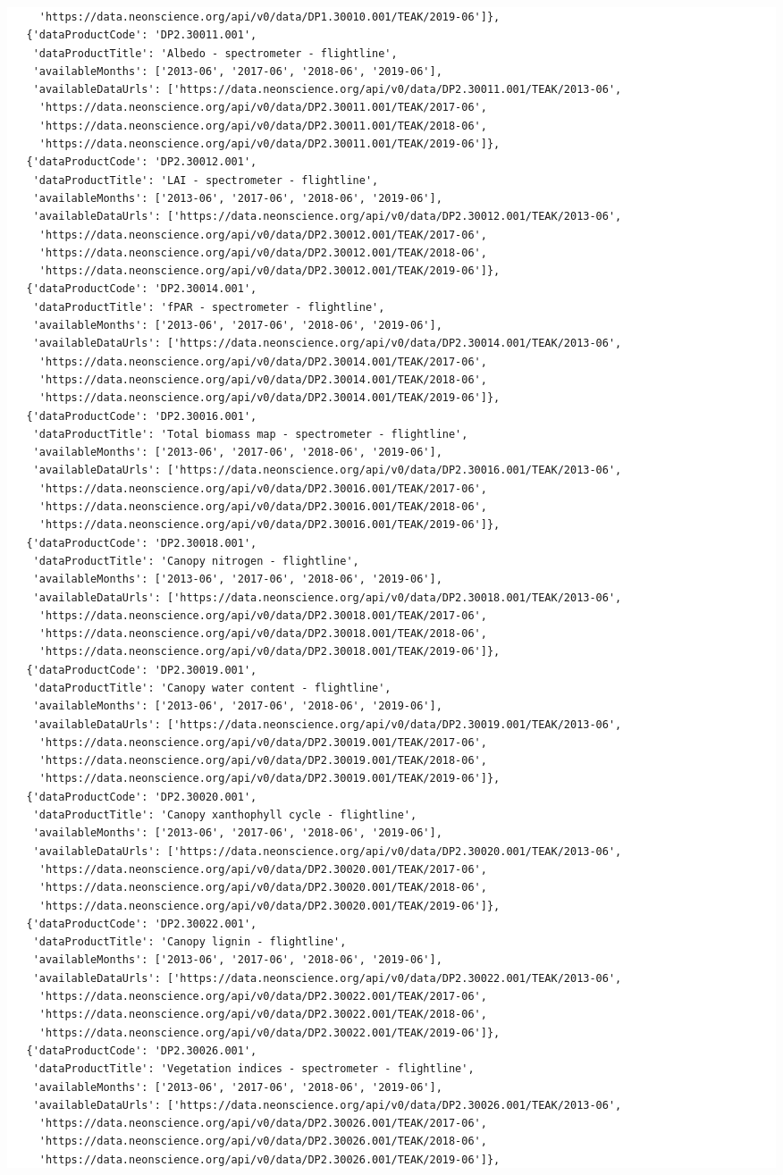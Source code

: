          'https://data.neonscience.org/api/v0/data/DP1.30010.001/TEAK/2019-06']},
       {'dataProductCode': 'DP2.30011.001',
        'dataProductTitle': 'Albedo - spectrometer - flightline',
        'availableMonths': ['2013-06', '2017-06', '2018-06', '2019-06'],
        'availableDataUrls': ['https://data.neonscience.org/api/v0/data/DP2.30011.001/TEAK/2013-06',
         'https://data.neonscience.org/api/v0/data/DP2.30011.001/TEAK/2017-06',
         'https://data.neonscience.org/api/v0/data/DP2.30011.001/TEAK/2018-06',
         'https://data.neonscience.org/api/v0/data/DP2.30011.001/TEAK/2019-06']},
       {'dataProductCode': 'DP2.30012.001',
        'dataProductTitle': 'LAI - spectrometer - flightline',
        'availableMonths': ['2013-06', '2017-06', '2018-06', '2019-06'],
        'availableDataUrls': ['https://data.neonscience.org/api/v0/data/DP2.30012.001/TEAK/2013-06',
         'https://data.neonscience.org/api/v0/data/DP2.30012.001/TEAK/2017-06',
         'https://data.neonscience.org/api/v0/data/DP2.30012.001/TEAK/2018-06',
         'https://data.neonscience.org/api/v0/data/DP2.30012.001/TEAK/2019-06']},
       {'dataProductCode': 'DP2.30014.001',
        'dataProductTitle': 'fPAR - spectrometer - flightline',
        'availableMonths': ['2013-06', '2017-06', '2018-06', '2019-06'],
        'availableDataUrls': ['https://data.neonscience.org/api/v0/data/DP2.30014.001/TEAK/2013-06',
         'https://data.neonscience.org/api/v0/data/DP2.30014.001/TEAK/2017-06',
         'https://data.neonscience.org/api/v0/data/DP2.30014.001/TEAK/2018-06',
         'https://data.neonscience.org/api/v0/data/DP2.30014.001/TEAK/2019-06']},
       {'dataProductCode': 'DP2.30016.001',
        'dataProductTitle': 'Total biomass map - spectrometer - flightline',
        'availableMonths': ['2013-06', '2017-06', '2018-06', '2019-06'],
        'availableDataUrls': ['https://data.neonscience.org/api/v0/data/DP2.30016.001/TEAK/2013-06',
         'https://data.neonscience.org/api/v0/data/DP2.30016.001/TEAK/2017-06',
         'https://data.neonscience.org/api/v0/data/DP2.30016.001/TEAK/2018-06',
         'https://data.neonscience.org/api/v0/data/DP2.30016.001/TEAK/2019-06']},
       {'dataProductCode': 'DP2.30018.001',
        'dataProductTitle': 'Canopy nitrogen - flightline',
        'availableMonths': ['2013-06', '2017-06', '2018-06', '2019-06'],
        'availableDataUrls': ['https://data.neonscience.org/api/v0/data/DP2.30018.001/TEAK/2013-06',
         'https://data.neonscience.org/api/v0/data/DP2.30018.001/TEAK/2017-06',
         'https://data.neonscience.org/api/v0/data/DP2.30018.001/TEAK/2018-06',
         'https://data.neonscience.org/api/v0/data/DP2.30018.001/TEAK/2019-06']},
       {'dataProductCode': 'DP2.30019.001',
        'dataProductTitle': 'Canopy water content - flightline',
        'availableMonths': ['2013-06', '2017-06', '2018-06', '2019-06'],
        'availableDataUrls': ['https://data.neonscience.org/api/v0/data/DP2.30019.001/TEAK/2013-06',
         'https://data.neonscience.org/api/v0/data/DP2.30019.001/TEAK/2017-06',
         'https://data.neonscience.org/api/v0/data/DP2.30019.001/TEAK/2018-06',
         'https://data.neonscience.org/api/v0/data/DP2.30019.001/TEAK/2019-06']},
       {'dataProductCode': 'DP2.30020.001',
        'dataProductTitle': 'Canopy xanthophyll cycle - flightline',
        'availableMonths': ['2013-06', '2017-06', '2018-06', '2019-06'],
        'availableDataUrls': ['https://data.neonscience.org/api/v0/data/DP2.30020.001/TEAK/2013-06',
         'https://data.neonscience.org/api/v0/data/DP2.30020.001/TEAK/2017-06',
         'https://data.neonscience.org/api/v0/data/DP2.30020.001/TEAK/2018-06',
         'https://data.neonscience.org/api/v0/data/DP2.30020.001/TEAK/2019-06']},
       {'dataProductCode': 'DP2.30022.001',
        'dataProductTitle': 'Canopy lignin - flightline',
        'availableMonths': ['2013-06', '2017-06', '2018-06', '2019-06'],
        'availableDataUrls': ['https://data.neonscience.org/api/v0/data/DP2.30022.001/TEAK/2013-06',
         'https://data.neonscience.org/api/v0/data/DP2.30022.001/TEAK/2017-06',
         'https://data.neonscience.org/api/v0/data/DP2.30022.001/TEAK/2018-06',
         'https://data.neonscience.org/api/v0/data/DP2.30022.001/TEAK/2019-06']},
       {'dataProductCode': 'DP2.30026.001',
        'dataProductTitle': 'Vegetation indices - spectrometer - flightline',
        'availableMonths': ['2013-06', '2017-06', '2018-06', '2019-06'],
        'availableDataUrls': ['https://data.neonscience.org/api/v0/data/DP2.30026.001/TEAK/2013-06',
         'https://data.neonscience.org/api/v0/data/DP2.30026.001/TEAK/2017-06',
         'https://data.neonscience.org/api/v0/data/DP2.30026.001/TEAK/2018-06',
         'https://data.neonscience.org/api/v0/data/DP2.30026.001/TEAK/2019-06']},